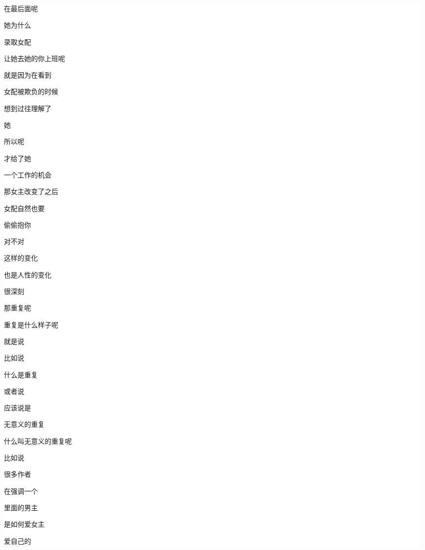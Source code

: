 在最后面呢

她为什么

录取女配

让她去她的你上班呢

就是因为在看到

女配被欺负的时候

想到过往理解了

她

所以呢

才给了她

一个工作的机会

那女主改变了之后

女配自然也要

偷偷抱你

对不对

这样的变化

也是人性的变化

很深刻

那重复呢

重复是什么样子呢

就是说

比如说

什么是重复

或者说

应该说是

无意义的重复

什么叫无意义的重复呢

比如说

很多作者

在强调一个

里面的男主

是如何爱女主

爱自己的
